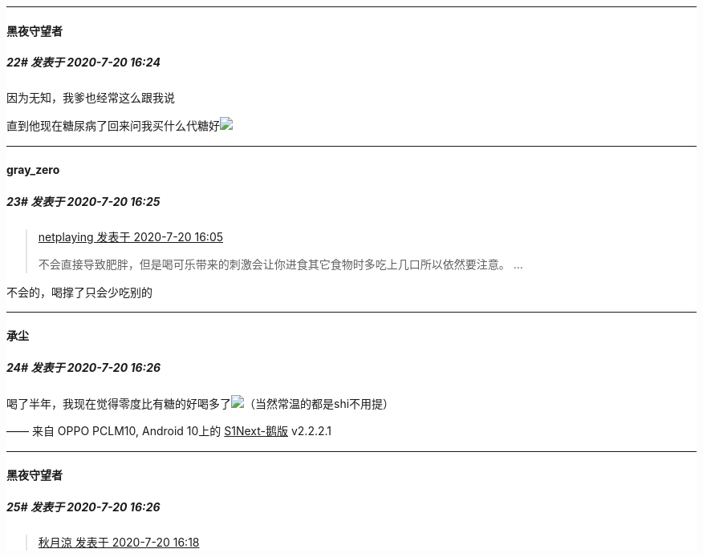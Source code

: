 

*****

####  黑夜守望者  
##### 22#       发表于 2020-7-20 16:24




因为无知，我爹也经常这么跟我说


直到他现在糖尿病了回来问我买什么代糖好<img src="https://static.saraba1st.com/image/smiley/face2017/067.png" referrerpolicy="no-referrer">







*****

####  gray_zero  
##### 23#       发表于 2020-7-20 16:25



<blockquote><a href="httphttps://bbs.saraba1st.com/2b/forum.php?mod=redirect&amp;goto=findpost&amp;pid=48163695&amp;ptid=1949913" target="_blank">netplaying 发表于 2020-7-20 16:05</a>

不会直接导致肥胖，但是喝可乐带来的刺激会让你进食其它食物时多吃上几口所以依然要注意。 ...</blockquote>
不会的，喝撑了只会少吃别的







*****

####  承尘  
##### 24#       发表于 2020-7-20 16:26




喝了半年，我现在觉得零度比有糖的好喝多了<img src="https://static.saraba1st.com/image/smiley/face2017/037.png" referrerpolicy="no-referrer">（当然常温的都是shi不用提）

—— 来自 OPPO PCLM10, Android 10上的 [S1Next-鹅版](https://github.com/ykrank/S1-Next/releases) v2.2.2.1







*****

####  黑夜守望者  
##### 25#       发表于 2020-7-20 16:26



<blockquote><a href="httphttps://bbs.saraba1st.com/2b/forum.php?mod=redirect&amp;goto=findpost&amp;pid=48163814&amp;ptid=1949913" target="_blank">秋月涼 发表于 2020-7-20 16:18</a>
